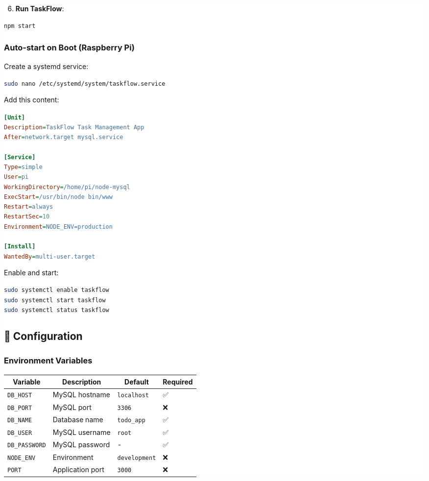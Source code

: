 6. **Run TaskFlow**:
```bash
npm start
```

### Auto-start on Boot (Raspberry Pi)

Create a systemd service:
```bash
sudo nano /etc/systemd/system/taskflow.service
```

Add this content:
```ini
[Unit]
Description=TaskFlow Task Management App
After=network.target mysql.service

[Service]
Type=simple
User=pi
WorkingDirectory=/home/pi/node-mysql
ExecStart=/usr/bin/node bin/www
Restart=always
RestartSec=10
Environment=NODE_ENV=production

[Install]
WantedBy=multi-user.target
```

Enable and start:
```bash
sudo systemctl enable taskflow
sudo systemctl start taskflow
sudo systemctl status taskflow
```

## 🔧 Configuration

### Environment Variables

| Variable | Description | Default | Required |
|----------|-------------|---------|----------|
| `DB_HOST` | MySQL hostname | `localhost` | ✅ |
| `DB_PORT` | MySQL port | `3306` | ❌ |
| `DB_NAME` | Database name | `todo_app` | ✅ |
| `DB_USER` | MySQL username | `root` | ✅ |
| `DB_PASSWORD` | MySQL password | - | ✅ |
| `NODE_ENV` | Environment | `development` | ❌ |
| `PORT` | Application port | `3000` | ❌ |
